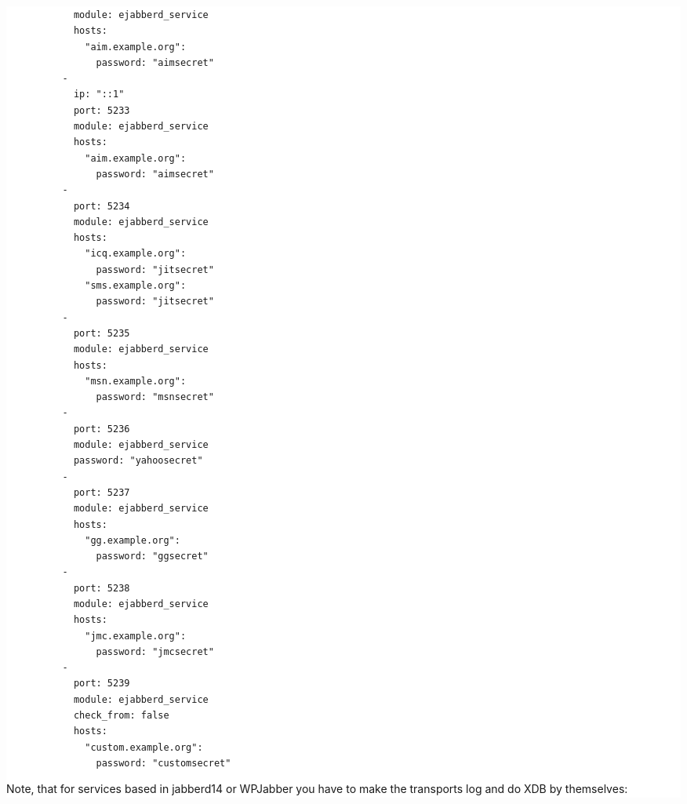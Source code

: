 			    module: ejabberd_service
			    hosts:
			      "aim.example.org":
			        password: "aimsecret"
			  -
			    ip: "::1"
			    port: 5233
			    module: ejabberd_service
			    hosts:
			      "aim.example.org":
			        password: "aimsecret"
			  -
			    port: 5234
			    module: ejabberd_service
			    hosts:
			      "icq.example.org":
			        password: "jitsecret"
			      "sms.example.org":
			        password: "jitsecret"
			  -
			    port: 5235
			    module: ejabberd_service
			    hosts:
			      "msn.example.org":
			        password: "msnsecret"
			  -
			    port: 5236
			    module: ejabberd_service
			    password: "yahoosecret"
			  -
			    port: 5237
			    module: ejabberd_service
			    hosts:
			      "gg.example.org":
			        password: "ggsecret"
			  -
			    port: 5238
			    module: ejabberd_service
			    hosts:
			      "jmc.example.org":
			        password: "jmcsecret"
			  -
			    port: 5239
			    module: ejabberd_service
			    check_from: false
			    hosts:
			      "custom.example.org":
			        password: "customsecret"
	

Note, that for services based in jabberd14 or WPJabber you have to make
the transports log and do XDB by themselves:
